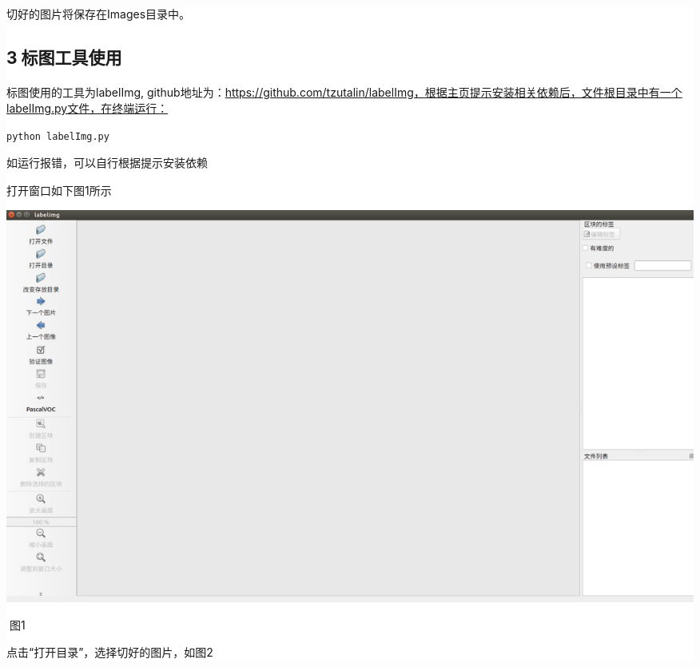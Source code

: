 切好的图片将保存在Images目录中。

## 3 标图工具使用

标图使用的工具为labelImg, github地址为：https://github.com/tzutalin/labelImg，根据主页提示安装相关依赖后，文件根目录中有一个labelImg.py文件，在终端运行：

```
python labelImg.py
```

如运行报错，可以自行根据提示安装依赖

打开窗口如下图1所示

![labelimg1](../img/labelimg1.png)

​                                                                                          图1

点击“打开目录”，选择切好的图片，如图2
